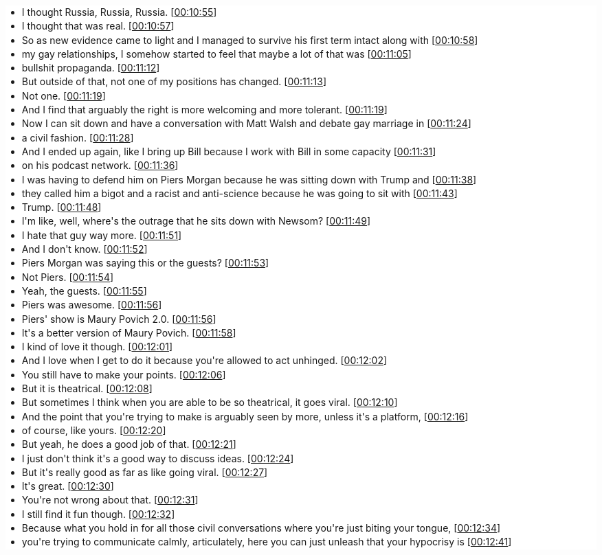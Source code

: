 *  I thought Russia, Russia, Russia. [[00:10:55](https://www.youtube.com/watch?v=JVP2dwURrD0&t=655.92s)]
*  I thought that was real. [[00:10:57](https://www.youtube.com/watch?v=JVP2dwURrD0&t=657.3599999999999s)]
*  So as new evidence came to light and I managed to survive his first term intact along with [[00:10:58](https://www.youtube.com/watch?v=JVP2dwURrD0&t=658.64s)]
*  my gay relationships, I somehow started to feel that maybe a lot of that was [[00:11:05](https://www.youtube.com/watch?v=JVP2dwURrD0&t=665.3599999999999s)]
*  bullshit propaganda. [[00:11:12](https://www.youtube.com/watch?v=JVP2dwURrD0&t=672.24s)]
*  But outside of that, not one of my positions has changed. [[00:11:13](https://www.youtube.com/watch?v=JVP2dwURrD0&t=673.76s)]
*  Not one. [[00:11:19](https://www.youtube.com/watch?v=JVP2dwURrD0&t=679.12s)]
*  And I find that arguably the right is more welcoming and more tolerant. [[00:11:19](https://www.youtube.com/watch?v=JVP2dwURrD0&t=679.6s)]
*  Now I can sit down and have a conversation with Matt Walsh and debate gay marriage in [[00:11:24](https://www.youtube.com/watch?v=JVP2dwURrD0&t=684.32s)]
*  a civil fashion. [[00:11:28](https://www.youtube.com/watch?v=JVP2dwURrD0&t=688.96s)]
*  And I ended up again, like I bring up Bill because I work with Bill in some capacity [[00:11:31](https://www.youtube.com/watch?v=JVP2dwURrD0&t=691.92s)]
*  on his podcast network. [[00:11:36](https://www.youtube.com/watch?v=JVP2dwURrD0&t=696.88s)]
*  I was having to defend him on Piers Morgan because he was sitting down with Trump and [[00:11:38](https://www.youtube.com/watch?v=JVP2dwURrD0&t=698.72s)]
*  they called him a bigot and a racist and anti-science because he was going to sit with [[00:11:43](https://www.youtube.com/watch?v=JVP2dwURrD0&t=703.5200000000001s)]
*  Trump. [[00:11:48](https://www.youtube.com/watch?v=JVP2dwURrD0&t=708.88s)]
*  I'm like, well, where's the outrage that he sits down with Newsom? [[00:11:49](https://www.youtube.com/watch?v=JVP2dwURrD0&t=709.5200000000001s)]
*  I hate that guy way more. [[00:11:51](https://www.youtube.com/watch?v=JVP2dwURrD0&t=711.6800000000001s)]
*  And I don't know. [[00:11:52](https://www.youtube.com/watch?v=JVP2dwURrD0&t=712.88s)]
*  Piers Morgan was saying this or the guests? [[00:11:53](https://www.youtube.com/watch?v=JVP2dwURrD0&t=713.12s)]
*  Not Piers. [[00:11:54](https://www.youtube.com/watch?v=JVP2dwURrD0&t=714.48s)]
*  Yeah, the guests. [[00:11:55](https://www.youtube.com/watch?v=JVP2dwURrD0&t=715.36s)]
*  Piers was awesome. [[00:11:56](https://www.youtube.com/watch?v=JVP2dwURrD0&t=716.0s)]
*  Piers' show is Maury Povich 2.0. [[00:11:56](https://www.youtube.com/watch?v=JVP2dwURrD0&t=716.96s)]
*  It's a better version of Maury Povich. [[00:11:58](https://www.youtube.com/watch?v=JVP2dwURrD0&t=718.96s)]
*  I kind of love it though. [[00:12:01](https://www.youtube.com/watch?v=JVP2dwURrD0&t=721.12s)]
*  And I love when I get to do it because you're allowed to act unhinged. [[00:12:02](https://www.youtube.com/watch?v=JVP2dwURrD0&t=722.6400000000001s)]
*  You still have to make your points. [[00:12:06](https://www.youtube.com/watch?v=JVP2dwURrD0&t=726.48s)]
*  But it is theatrical. [[00:12:08](https://www.youtube.com/watch?v=JVP2dwURrD0&t=728.32s)]
*  But sometimes I think when you are able to be so theatrical, it goes viral. [[00:12:10](https://www.youtube.com/watch?v=JVP2dwURrD0&t=730.96s)]
*  And the point that you're trying to make is arguably seen by more, unless it's a platform, [[00:12:16](https://www.youtube.com/watch?v=JVP2dwURrD0&t=736.24s)]
*  of course, like yours. [[00:12:20](https://www.youtube.com/watch?v=JVP2dwURrD0&t=740.48s)]
*  But yeah, he does a good job of that. [[00:12:21](https://www.youtube.com/watch?v=JVP2dwURrD0&t=741.36s)]
*  I just don't think it's a good way to discuss ideas. [[00:12:24](https://www.youtube.com/watch?v=JVP2dwURrD0&t=744.08s)]
*  But it's really good as far as like going viral. [[00:12:27](https://www.youtube.com/watch?v=JVP2dwURrD0&t=747.2s)]
*  It's great. [[00:12:30](https://www.youtube.com/watch?v=JVP2dwURrD0&t=750.32s)]
*  You're not wrong about that. [[00:12:31](https://www.youtube.com/watch?v=JVP2dwURrD0&t=751.2800000000001s)]
*  I still find it fun though. [[00:12:32](https://www.youtube.com/watch?v=JVP2dwURrD0&t=752.32s)]
*  Because what you hold in for all those civil conversations where you're just biting your tongue, [[00:12:34](https://www.youtube.com/watch?v=JVP2dwURrD0&t=754.24s)]
*  you're trying to communicate calmly, articulately, here you can just unleash that your hypocrisy is [[00:12:41](https://www.youtube.com/watch?v=JVP2dwURrD0&t=761.6800000000001s)]